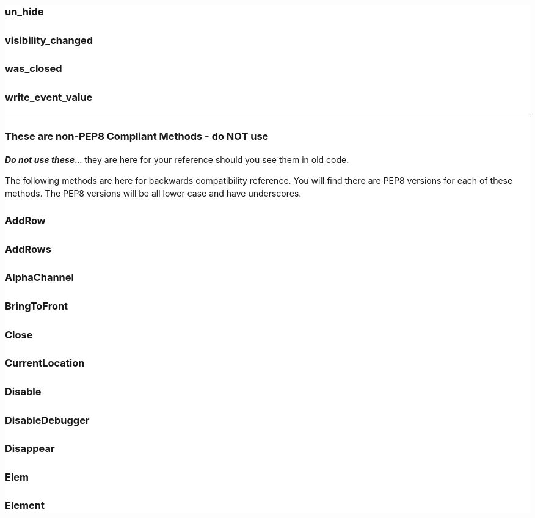 ### un_hide


### visibility_changed


### was_closed


### write_event_value



---------

### These are non-PEP8 Compliant Methods - do NOT use

***Do not use these***... they are here for your reference should you see them in old code.

The following methods are here for backwards compatibility reference.  You will find there are PEP8 versions for each of these methods.  The PEP8 versions will be all lower case and have underscores.


### AddRow


### AddRows


### AlphaChannel


### BringToFront


### Close


### CurrentLocation


### Disable


### DisableDebugger


### Disappear


### Elem


### Element
